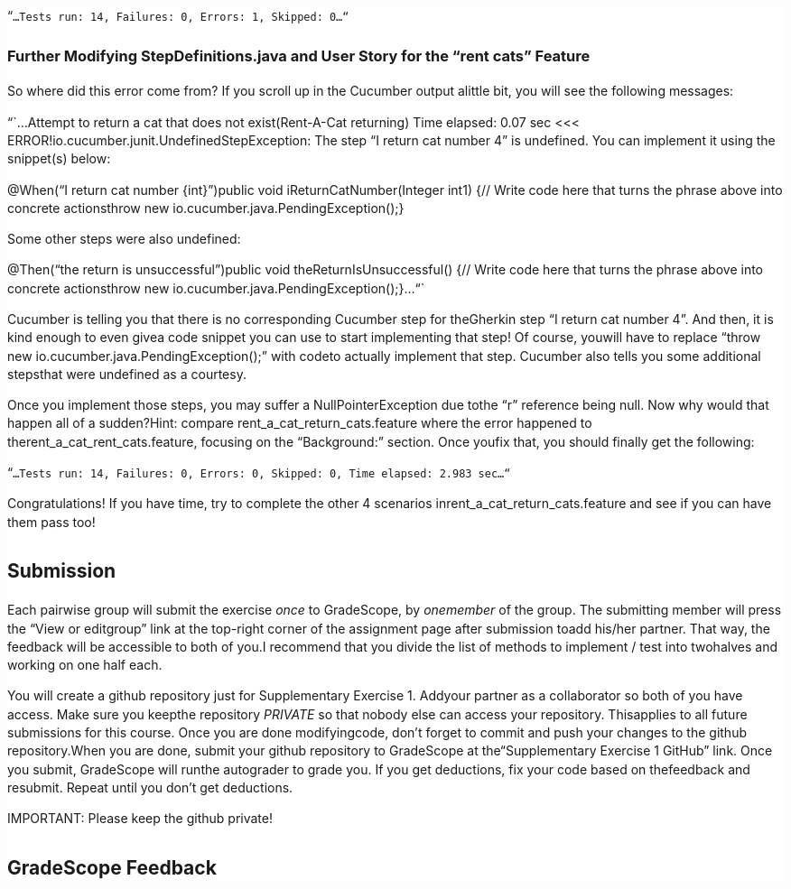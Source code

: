 “`…Tests run: 14, Failures: 0, Errors: 1, Skipped: 0…“`

### Further Modifying StepDefinitions.java and User Story for the “rent cats” Feature

So where did this error come from? If you scroll up in the Cucumber output alittle bit, you will see the following messages:

“`…Attempt to return a cat that does not exist(Rent-A-Cat returning) Time elapsed: 0.07 sec &lt;&lt;&lt; ERROR!io.cucumber.junit.UndefinedStepException: The step “I return cat number 4” is undefined. You can implement it using the snippet(s) below:

@When(“I return cat number {int}”)public void iReturnCatNumber(Integer int1) {// Write code here that turns the phrase above into concrete actionsthrow new io.cucumber.java.PendingException();}

Some other steps were also undefined:

@Then(“the return is unsuccessful”)public void theReturnIsUnsuccessful() {// Write code here that turns the phrase above into concrete actionsthrow new io.cucumber.java.PendingException();}…“`

Cucumber is telling you that there is no corresponding Cucumber step for theGherkin step “I return cat number 4”. And then, it is kind enough to even givea code snippet you can use to start implementing that step! Of course, youwill have to replace “throw new io.cucumber.java.PendingException();” with codeto actually implement that step. Cucumber also tells you some additional stepsthat were undefined as a courtesy.

Once you implement those steps, you may suffer a NullPointerException due tothe “r” reference being null. Now why would that happen all of a sudden?Hint: compare rent_a_cat_return_cats.feature where the error happened to therent_a_cat_rent_cats.feature, focusing on the “Background:” section. Once youfix that, you should finally get the following:

“`…Tests run: 14, Failures: 0, Errors: 0, Skipped: 0, Time elapsed: 2.983 sec…“`

Congratulations! If you have time, try to complete the other 4 scenarios inrent_a_cat_return_cats.feature and see if you can have them pass too!

## Submission

Each pairwise group will submit the exercise *once* to GradeScope, by *onemember* of the group. The submitting member will press the “View or editgroup” link at the top-right corner of the assignment page after submission toadd his/her partner. That way, the feedback will be accessible to both of you.I recommend that you divide the list of methods to implement / test into twohalves and working on one half each.

You will create a github repository just for Supplementary Exercise 1. Addyour partner as a collaborator so both of you have access. Make sure you keepthe repository *PRIVATE* so that nobody else can access your repository. Thisapplies to all future submissions for this course. Once you are done modifyingcode, don’t forget to commit and push your changes to the github repository.When you are done, submit your github repository to GradeScope at the“Supplementary Exercise 1 GitHub” link. Once you submit, GradeScope will runthe autograder to grade you. If you get deductions, fix your code based on thefeedback and resubmit. Repeat until you don’t get deductions.

IMPORTANT: Please keep the github private!

## GradeScope Feedback
